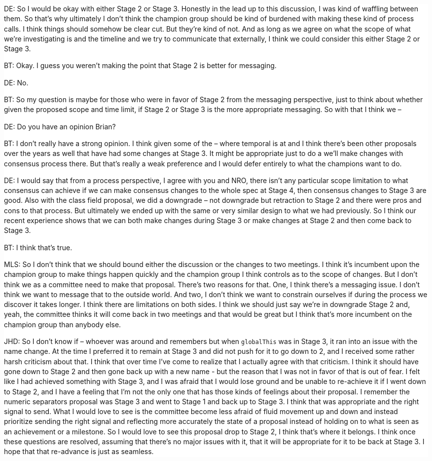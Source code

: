 DE: So I would be okay with either Stage 2 or Stage 3. Honestly in the lead up to this discussion, I was kind of waffling between them. So that’s why ultimately I don’t think the champion group should be kind of burdened with making these kind of process calls. I think things should somehow be clear cut. But they’re kind of not. And as long as we agree on what the scope of what we’re investigating is and the timeline and we try to communicate that externally, I think we could consider this either Stage 2 or Stage 3.

BT:  Okay. I guess you weren’t making the point that Stage 2 is better for messaging.

DE: No.

BT: So my question is maybe for those who were in favor of Stage 2 from the messaging perspective, just to think about whether given the proposed scope and time limit, if Stage 2 or Stage 3 is the more appropriate messaging. So with that I think we –

DE: Do you have an opinion Brian?

BT: I don’t really have a strong opinion. I think given some of the – where temporal is at and I think there’s been other proposals over the years as well that have had some changes at Stage 3. It might be appropriate just to do a we’ll make changes with consensus process there. But that’s really a weak preference and I would defer entirely to what the champions want to do.

DE: I would say that from a process perspective, I agree with you and NRO, there isn’t any particular scope limitation to what consensus can achieve if we can make consensus changes to the whole spec at Stage 4, then consensus changes to Stage 3 are good. Also with the class field proposal, we did a downgrade – not downgrade but retraction to Stage 2 and there were pros and cons to that process. But ultimately we ended up with the same or very similar design to what we had previously. So I think our recent experience shows that we can both make changes during Stage 3 or make changes at Stage 2 and then come back to Stage 3.

BT: I think that’s true.

MLS: So I don’t think that we should bound either the discussion or the changes to two meetings. I think it’s incumbent upon the champion group to make things happen quickly and the champion group I think controls as to the scope of changes. But I don’t think we as a committee need to make that proposal. There’s two reasons for that. One, I think there’s a messaging issue. I don’t think we want to message that to the outside world. And two, I don’t think we want to constrain ourselves if during the process we discover it takes longer. I think there are limitations on both sides. I think we should just say we’re in downgrade Stage 2 and, yeah, the committee thinks it will come back in two meetings and that would be great but I think that’s more incumbent on the champion group than anybody else.

JHD: So I don’t know if – whoever was around and remembers but when `globalThis` was in Stage 3, it ran into an issue with the name change. At the time I preferred it to remain at Stage 3 and did not push for it to go down to 2, and I received some rather harsh criticism about that. I think that over time I’ve come to realize that I actually agree with that criticism. I think it should have gone down to Stage 2 and then gone back up with a new name - but the reason that I was not in favor of that is out of fear. I felt like I had achieved something with Stage 3, and I was afraid that I would lose ground and be unable to re-achieve it if I went down to Stage 2, and I have a feeling that I’m not the only one that has those kinds of feelings about their proposal. I remember the numeric separators proposal was Stage 3 and went to Stage 1 and back up to Stage 3. I think that was appropriate and the right signal to send. What I would love to see is the committee become less afraid of fluid movement up and down and instead prioritize sending the right signal and reflecting more accurately the state of a proposal instead of holding on to what is seen as an achievement or a milestone. So I would love to see this proposal drop to Stage 2, I think that’s where it belongs. I think once these questions are resolved, assuming that there’s no major issues with it, that it will be appropriate for it to be back at Stage 3. I hope that that re-advance is just as seamless.
